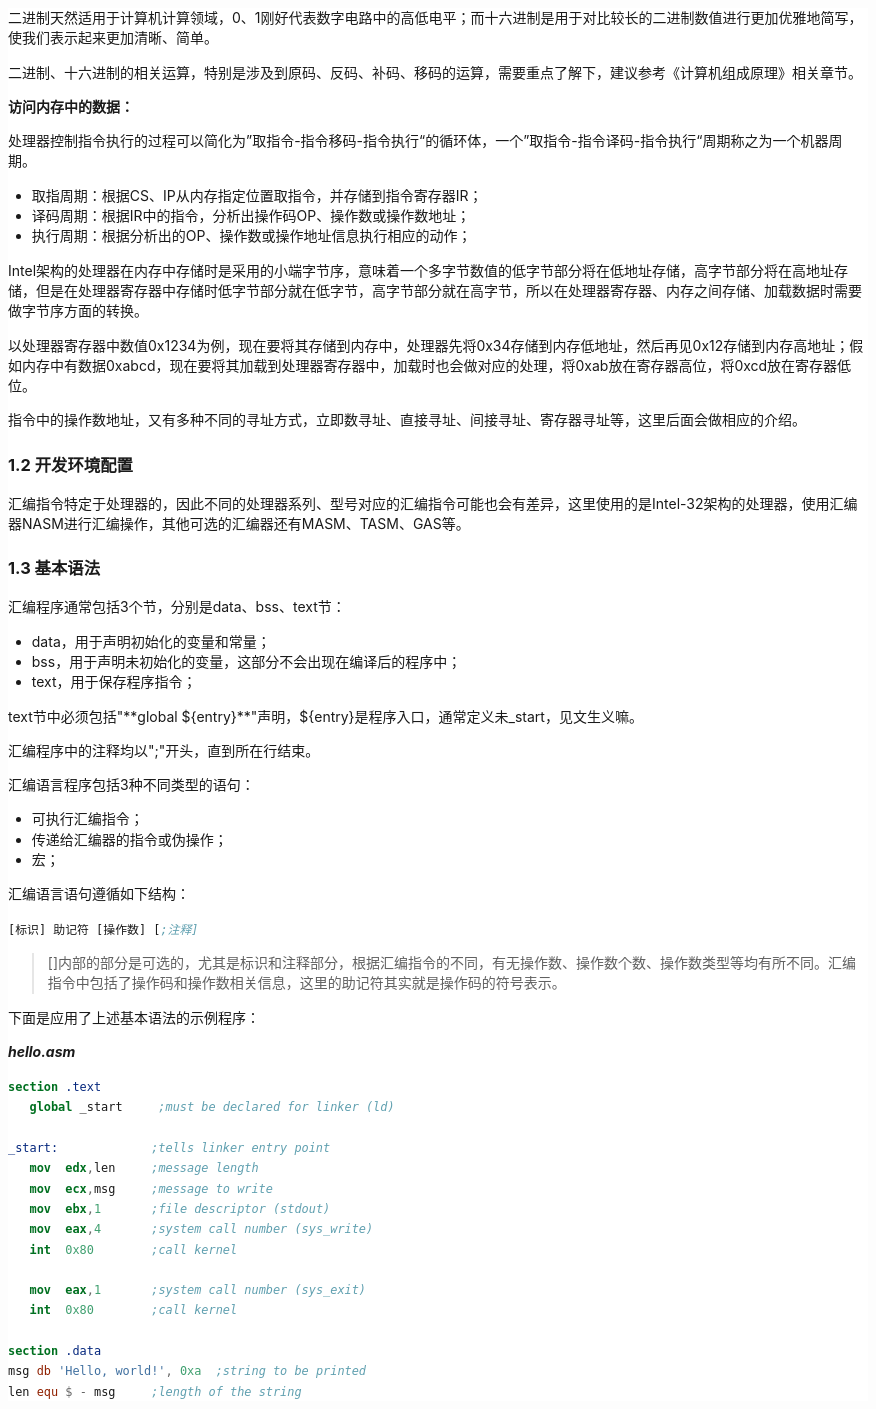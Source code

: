 二进制天然适用于计算机计算领域，0、1刚好代表数字电路中的高低电平；而十六进制是用于对比较长的二进制数值进行更加优雅地简写，使我们表示起来更加清晰、简单。

二进制、十六进制的相关运算，特别是涉及到原码、反码、补码、移码的运算，需要重点了解下，建议参考《计算机组成原理》相关章节。

**访问内存中的数据：**

处理器控制指令执行的过程可以简化为”取指令-指令移码-指令执行“的循环体，一个”取指令-指令译码-指令执行“周期称之为一个机器周期。

- 取指周期：根据CS、IP从内存指定位置取指令，并存储到指令寄存器IR；
- 译码周期：根据IR中的指令，分析出操作码OP、操作数或操作数地址；
- 执行周期：根据分析出的OP、操作数或操作地址信息执行相应的动作；

Intel架构的处理器在内存中存储时是采用的小端字节序，意味着一个多字节数值的低字节部分将在低地址存储，高字节部分将在高地址存储，但是在处理器寄存器中存储时低字节部分就在低字节，高字节部分就在高字节，所以在处理器寄存器、内存之间存储、加载数据时需要做字节序方面的转换。

以处理器寄存器中数值0x1234为例，现在要将其存储到内存中，处理器先将0x34存储到内存低地址，然后再见0x12存储到内存高地址；假如内存中有数据0xabcd，现在要将其加载到处理器寄存器中，加载时也会做对应的处理，将0xab放在寄存器高位，将0xcd放在寄存器低位。

指令中的操作数地址，又有多种不同的寻址方式，立即数寻址、直接寻址、间接寻址、寄存器寻址等，这里后面会做相应的介绍。

### 1.2 开发环境配置

汇编指令特定于处理器的，因此不同的处理器系列、型号对应的汇编指令可能也会有差异，这里使用的是Intel-32架构的处理器，使用汇编器NASM进行汇编操作，其他可选的汇编器还有MASM、TASM、GAS等。

### 1.3 基本语法

汇编程序通常包括3个节，分别是data、bss、text节：

- data，用于声明初始化的变量和常量；
- bss，用于声明未初始化的变量，这部分不会出现在编译后的程序中；
- text，用于保存程序指令；

text节中必须包括"**global ${entry}**"声明，${entry}是程序入口，通常定义未_start，见文生义嘛。

汇编程序中的注释均以";"开头，直到所在行结束。

汇编语言程序包括3种不同类型的语句：

- 可执行汇编指令；
- 传递给汇编器的指令或伪操作；
- 宏；

汇编语言语句遵循如下结构：
```nasm
[标识] 助记符 [操作数] [;注释]
```

>[]内部的部分是可选的，尤其是标识和注释部分，根据汇编指令的不同，有无操作数、操作数个数、操作数类型等均有所不同。汇编指令中包括了操作码和操作数相关信息，这里的助记符其实就是操作码的符号表示。

下面是应用了上述基本语法的示例程序：

***hello.asm***

```nasm
section	.text
   global _start     ;must be declared for linker (ld)
	
_start:	            ;tells linker entry point
   mov	edx,len     ;message length
   mov	ecx,msg     ;message to write
   mov	ebx,1       ;file descriptor (stdout)
   mov	eax,4       ;system call number (sys_write)
   int	0x80        ;call kernel
	
   mov	eax,1       ;system call number (sys_exit)
   int	0x80        ;call kernel

section	.data
msg db 'Hello, world!', 0xa  ;string to be printed
len equ $ - msg     ;length of the string
```
